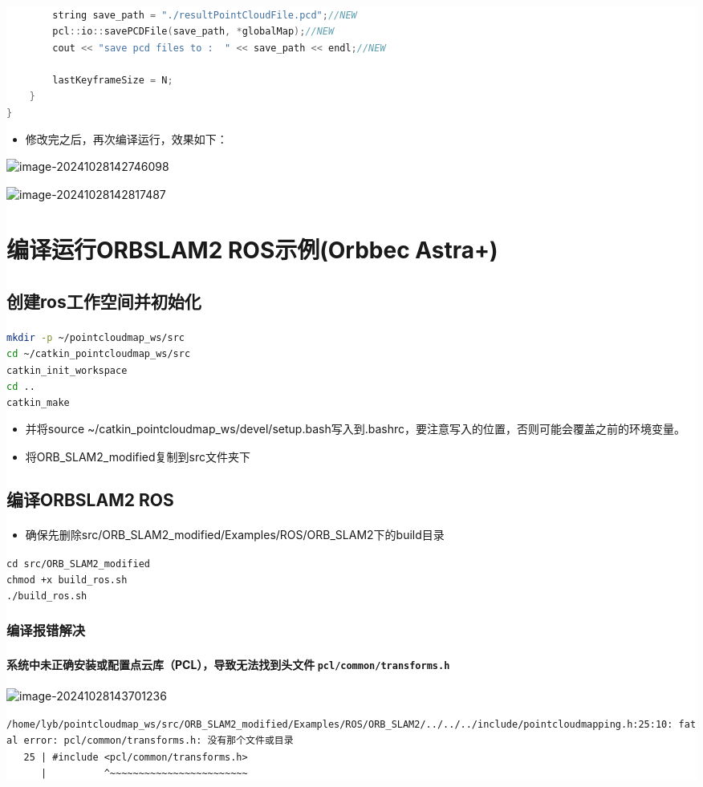 ```C++
        string save_path = "./resultPointCloudFile.pcd";//NEW
        pcl::io::savePCDFile(save_path, *globalMap);//NEW
        cout << "save pcd files to :  " << save_path << endl;//NEW

        lastKeyframeSize = N;
    }
}
```

- 修改完之后，再次编译运行，效果如下：

![image-20241028142746098](/home/lyb/github/Typora_notes/image-20241028142746098.png)

![image-20241028142817487](/home/lyb/github/Typora_notes/image-20241028142817487.png)

# 编译运行ORBSLAM2 ROS示例(Orbbec Astra+)

## 创建ros工作空间并初始化

```bash
mkdir -p ~/pointcloudmap_ws/src
cd ~/catkin_pointcloudmap_ws/src
catkin_init_workspace
cd ..
catkin_make
```

- 并将source ~/catkin_pointcloudmap_ws/devel/setup.bash写入到.bashrc，要注意写入的位置，否则可能会覆盖之前的环境变量。

- 将ORB_SLAM2_modified复制到src文件夹下

## 编译ORBSLAM2 ROS

- 确保先删除src/ORB_SLAM2_modified/Examples/ROS/ORB_SLAM2下的build目录

```
cd src/ORB_SLAM2_modified
chmod +x build_ros.sh
./build_ros.sh
```

### 编译报错解决

#### 系统中未正确安装或配置点云库（PCL），导致无法找到头文件 `pcl/common/transforms.h`

![image-20241028143701236](/home/lyb/github/Typora_notes/image-20241028143701236.png)

```
/home/lyb/pointcloudmap_ws/src/ORB_SLAM2_modified/Examples/ROS/ORB_SLAM2/../../../include/pointcloudmapping.h:25:10: fatal error: pcl/common/transforms.h: 没有那个文件或目录
   25 | #include <pcl/common/transforms.h>
      |          ^~~~~~~~~~~~~~~~~~~~~~~~~

```
